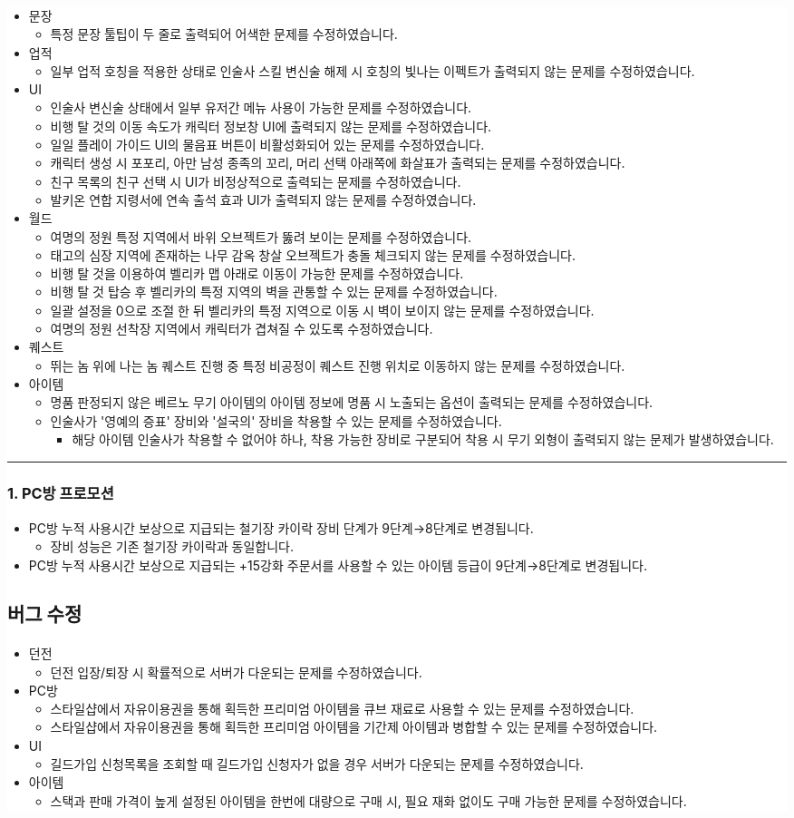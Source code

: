 - 문장
  - 특정 문장 툴팁이 두 줄로 출력되어 어색한 문제를 수정하였습니다.
- 업적
  - 일부 업적 호칭을 적용한 상태로 인술사 스킬 변신술 해제 시 호칭의 빛나는 이펙트가 출력되지 않는 문제를 수정하였습니다.
- UI
  - 인술사 변신술 상태에서 일부 유저간 메뉴 사용이 가능한 문제를 수정하였습니다.
  - 비행 탈 것의 이동 속도가 캐릭터 정보창 UI에 출력되지 않는 문제를 수정하였습니다.
  - 일일 플레이 가이드 UI의 물음표 버튼이 비활성화되어 있는 문제를 수정하였습니다.
  - 캐릭터 생성 시 포포리, 아만 남성 종족의 꼬리, 머리 선택 아래쪽에 화살표가 출력되는 문제를 수정하였습니다.
  - 친구 목록의 친구 선택 시 UI가 비정상적으로 출력되는 문제를 수정하였습니다.
  - 발키온 연합 지령서에 연속 출석 효과 UI가 출력되지 않는 문제를 수정하였습니다.
- 월드
  - 여명의 정원 특정 지역에서 바위 오브젝트가 뚫려 보이는 문제를 수정하였습니다.
  - 태고의 심장 지역에 존재하는 나무 감옥 창살 오브젝트가 충돌 체크되지 않는 문제를 수정하였습니다.
  - 비행 탈 것을 이용하여 벨리카 맵 아래로 이동이 가능한 문제를 수정하였습니다.
  - 비행 탈 것 탑승 후 벨리카의 특정 지역의 벽을 관통할 수 있는 문제를 수정하였습니다.
  - 일괄 설정을 0으로 조절 한 뒤 벨리카의 특정 지역으로 이동 시 벽이 보이지 않는 문제를 수정하였습니다.
  - 여명의 정원 선착장 지역에서 캐릭터가 겹쳐질 수 있도록 수정하였습니다.
- 퀘스트
  - 뛰는 놈 위에 나는 놈 퀘스트 진행 중 특정 비공정이 퀘스트 진행 위치로 이동하지 않는 문제를 수정하였습니다.
- 아이템
  - 명품 판정되지 않은 베르노 무기 아이템의 아이템 정보에 명품 시 노출되는 옵션이 출력되는 문제를 수정하였습니다.
  - 인술사가 '영예의 증표' 장비와 '설국의' 장비을 착용할 수 있는 문제를 수정하였습니다.
    - 해당 아이템 인술사가 착용할 수 없어야 하나, 착용 가능한 장비로 구분되어 착용 시 무기 외형이 출력되지 않는 문제가 발생하였습니다.

----

### **1.** PC방 프로모션
- PC방 누적 사용시간 보상으로 지급되는 철기장 카이락 장비 단계가 9단계→8단계로 변경됩니다.
  - 장비 성능은 기존 철기장 카이락과 동일합니다.
- PC방 누적 사용시간 보상으로 지급되는 +15강화 주문서를 사용할 수 있는 아이템 등급이 9단계→8단계로 변경됩니다.

## 버그 수정

- 던전
  - 던전 입장/퇴장 시 확률적으로 서버가 다운되는 문제를 수정하였습니다.
- PC방
  - 스타일샵에서 자유이용권을 통해 획득한 프리미엄 아이템을 큐브 재료로 사용할 수 있는 문제를 수정하였습니다.
  - 스타일샵에서 자유이용권을 통해 획득한 프리미엄 아이템을 기간제 아이템과 병합할 수 있는 문제를 수정하였습니다.
- UI
  - 길드가입 신청목록을 조회할 때 길드가입 신청자가 없을 경우 서버가 다운되는 문제를 수정하였습니다.
- 아이템
  - 스택과 판매 가격이 높게 설정된 아이템을 한번에 대량으로 구매 시, 필요 재화 없이도 구매 가능한 문제를 수정하였습니다.